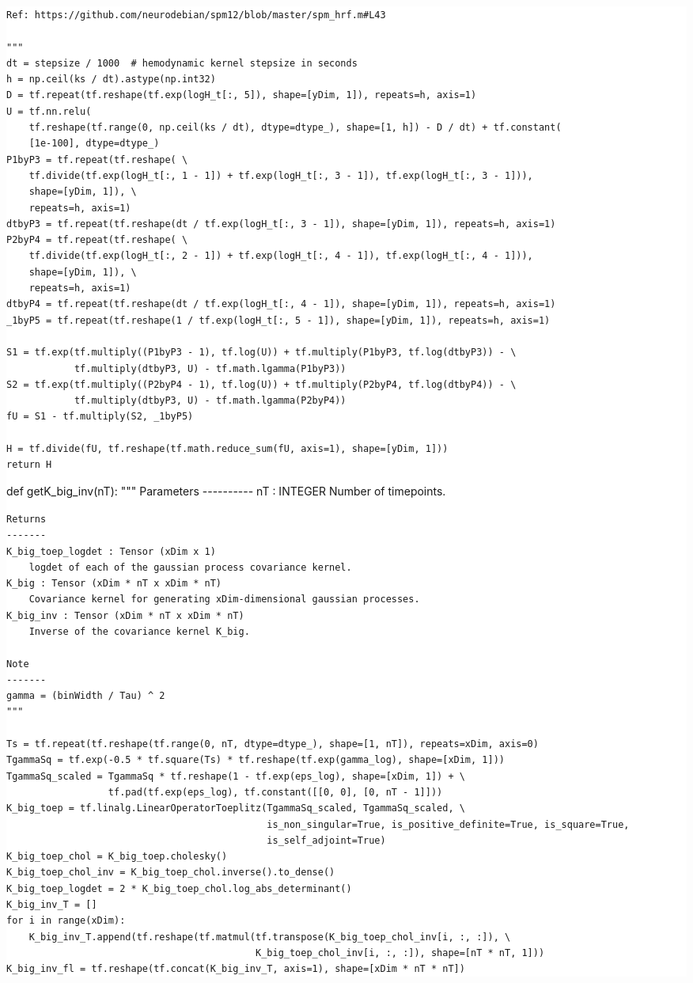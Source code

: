     Ref: https://github.com/neurodebian/spm12/blob/master/spm_hrf.m#L43

    """
    dt = stepsize / 1000  # hemodynamic kernel stepsize in seconds
    h = np.ceil(ks / dt).astype(np.int32)
    D = tf.repeat(tf.reshape(tf.exp(logH_t[:, 5]), shape=[yDim, 1]), repeats=h, axis=1)
    U = tf.nn.relu(
        tf.reshape(tf.range(0, np.ceil(ks / dt), dtype=dtype_), shape=[1, h]) - D / dt) + tf.constant(
        [1e-100], dtype=dtype_)
    P1byP3 = tf.repeat(tf.reshape( \
        tf.divide(tf.exp(logH_t[:, 1 - 1]) + tf.exp(logH_t[:, 3 - 1]), tf.exp(logH_t[:, 3 - 1])),
        shape=[yDim, 1]), \
        repeats=h, axis=1)
    dtbyP3 = tf.repeat(tf.reshape(dt / tf.exp(logH_t[:, 3 - 1]), shape=[yDim, 1]), repeats=h, axis=1)
    P2byP4 = tf.repeat(tf.reshape( \
        tf.divide(tf.exp(logH_t[:, 2 - 1]) + tf.exp(logH_t[:, 4 - 1]), tf.exp(logH_t[:, 4 - 1])),
        shape=[yDim, 1]), \
        repeats=h, axis=1)
    dtbyP4 = tf.repeat(tf.reshape(dt / tf.exp(logH_t[:, 4 - 1]), shape=[yDim, 1]), repeats=h, axis=1)
    _1byP5 = tf.repeat(tf.reshape(1 / tf.exp(logH_t[:, 5 - 1]), shape=[yDim, 1]), repeats=h, axis=1)

    S1 = tf.exp(tf.multiply((P1byP3 - 1), tf.log(U)) + tf.multiply(P1byP3, tf.log(dtbyP3)) - \
                tf.multiply(dtbyP3, U) - tf.math.lgamma(P1byP3))
    S2 = tf.exp(tf.multiply((P2byP4 - 1), tf.log(U)) + tf.multiply(P2byP4, tf.log(dtbyP4)) - \
                tf.multiply(dtbyP3, U) - tf.math.lgamma(P2byP4))
    fU = S1 - tf.multiply(S2, _1byP5)

    H = tf.divide(fU, tf.reshape(tf.math.reduce_sum(fU, axis=1), shape=[yDim, 1]))
    return H


def getK_big_inv(nT):
    """
    Parameters
    ----------
    nT : INTEGER
        Number of timepoints.

    Returns
    -------
    K_big_toep_logdet : Tensor (xDim x 1)
        logdet of each of the gaussian process covariance kernel.
    K_big : Tensor (xDim * nT x xDim * nT)
        Covariance kernel for generating xDim-dimensional gaussian processes.
    K_big_inv : Tensor (xDim * nT x xDim * nT)
        Inverse of the covariance kernel K_big.

    Note
    -------
    gamma = (binWidth / Tau) ^ 2
    """

    Ts = tf.repeat(tf.reshape(tf.range(0, nT, dtype=dtype_), shape=[1, nT]), repeats=xDim, axis=0)
    TgammaSq = tf.exp(-0.5 * tf.square(Ts) * tf.reshape(tf.exp(gamma_log), shape=[xDim, 1]))
    TgammaSq_scaled = TgammaSq * tf.reshape(1 - tf.exp(eps_log), shape=[xDim, 1]) + \
                      tf.pad(tf.exp(eps_log), tf.constant([[0, 0], [0, nT - 1]]))
    K_big_toep = tf.linalg.LinearOperatorToeplitz(TgammaSq_scaled, TgammaSq_scaled, \
                                                  is_non_singular=True, is_positive_definite=True, is_square=True,
                                                  is_self_adjoint=True)
    K_big_toep_chol = K_big_toep.cholesky()
    K_big_toep_chol_inv = K_big_toep_chol.inverse().to_dense()
    K_big_toep_logdet = 2 * K_big_toep_chol.log_abs_determinant()
    K_big_inv_T = []
    for i in range(xDim):
        K_big_inv_T.append(tf.reshape(tf.matmul(tf.transpose(K_big_toep_chol_inv[i, :, :]), \
                                                K_big_toep_chol_inv[i, :, :]), shape=[nT * nT, 1]))
    K_big_inv_fl = tf.reshape(tf.concat(K_big_inv_T, axis=1), shape=[xDim * nT * nT])